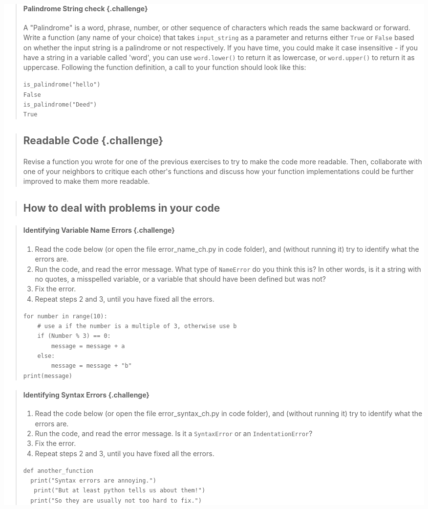 > #### Palindrome String check {.challenge}
>
> A "Palindrome" is a word, phrase, number, or other sequence of characters which reads the same backward or forward.
>Write a function (any name of your choice) that takes `input_string` as a parameter
>and returns either `True` or `False` based on whether the input string is a palindrome or not respectively. 
>If you have time, you could make it case insensitive - if you have a string in a variable called 'word', you can use
>`word.lower()` to return it as lowercase, or `word.upper()` to return it as uppercase.
>Following the function definition, a call to your function should look like this:
>
> ~~~{.python}
> is_palindrome("hello")
> False
> is_palindrome("Deed")
> True
> ~~~

> ## Readable Code {.challenge}
>
> Revise a function you wrote for one of the previous exercises to try to make
> the code more readable. Then, collaborate with one of your neighbors
> to critique each other's functions and discuss how your function 
> implementations
> could be further improved to make them more readable.


>## How to deal with problems in your code

> #### Identifying Variable Name Errors {.challenge}
>
> 1. Read the code below (or open the file error_name_ch.py in code folder), and (without running it) try to identify what the errors are.
> 2. Run the code, and read the error message.
>    What type of `NameError` do you think this is?
>    In other words, is it a string with no quotes,
>    a misspelled variable,
>    or a variable that should have been defined but was not?
> 3. Fix the error.
> 4. Repeat steps 2 and 3, until you have fixed all the errors.
>
> ~~~ {.python}
> for number in range(10):
>     # use a if the number is a multiple of 3, otherwise use b
>     if (Number % 3) == 0:
>         message = message + a
>     else:
>         message = message + "b"
> print(message)
> ~~~

> #### Identifying Syntax Errors {.challenge}
>
> 1. Read the code below (or open the file error_syntax_ch.py in code folder), and (without running it) try to identify what the errors are.
> 2. Run the code, and read the error message. Is it a `SyntaxError` or an `IndentationError`?
> 3. Fix the error.
> 4. Repeat steps 2 and 3, until you have fixed all the errors.
>
> ~~~ {.python}
> def another_function
>   print("Syntax errors are annoying.")
>    print("But at least python tells us about them!")
>   print("So they are usually not too hard to fix.")
> ~~~